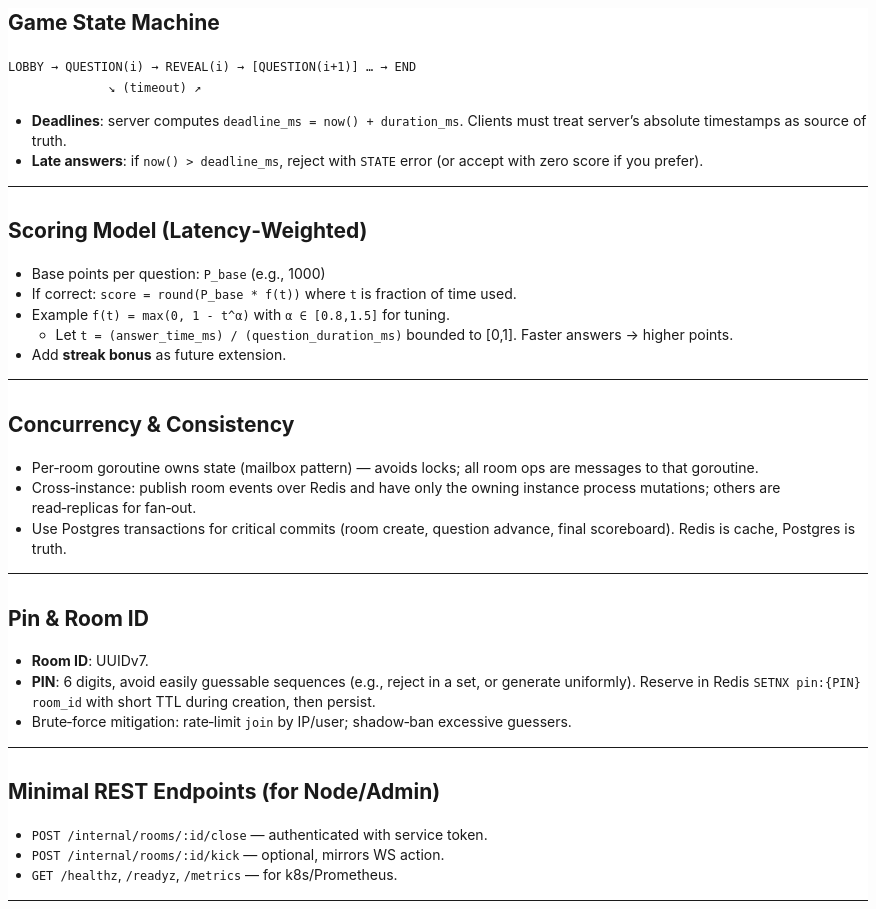 
## Game State Machine

```
LOBBY → QUESTION(i) → REVEAL(i) → [QUESTION(i+1)] … → END
              ↘ (timeout) ↗
```

- **Deadlines**: server computes `deadline_ms = now() + duration_ms`. Clients must treat server’s absolute timestamps as source of truth.
- **Late answers**: if `now() > deadline_ms`, reject with `STATE` error (or accept with zero score if you prefer).

---

## Scoring Model (Latency‑Weighted)

- Base points per question: `P_base` (e.g., 1000)
- If correct: `score = round(P_base * f(t))` where `t` is fraction of time used.
- Example `f(t) = max(0, 1 - t^α)` with `α ∈ [0.8,1.5]` for tuning.
  - Let `t = (answer_time_ms) / (question_duration_ms)` bounded to [0,1]. Faster answers → higher points.
- Add **streak bonus** as future extension.

---

## Concurrency & Consistency

- Per‑room goroutine owns state (mailbox pattern) — avoids locks; all room ops are messages to that goroutine.
- Cross‑instance: publish room events over Redis and have only the owning instance process mutations; others are read‑replicas for fan‑out.
- Use Postgres transactions for critical commits (room create, question advance, final scoreboard). Redis is cache, Postgres is truth.

---

## Pin & Room ID

- **Room ID**: UUIDv7.
- **PIN**: 6 digits, avoid easily guessable sequences (e.g., reject in a set, or generate uniformly). Reserve in Redis `SETNX pin:{PIN} room_id` with short TTL during creation, then persist.
- Brute‑force mitigation: rate‑limit `join` by IP/user; shadow‑ban excessive guessers.

---

## Minimal REST Endpoints (for Node/Admin)

- `POST /internal/rooms/:id/close` — authenticated with service token.
- `POST /internal/rooms/:id/kick` — optional, mirrors WS action.
- `GET /healthz`, `/readyz`, `/metrics` — for k8s/Prometheus.

---